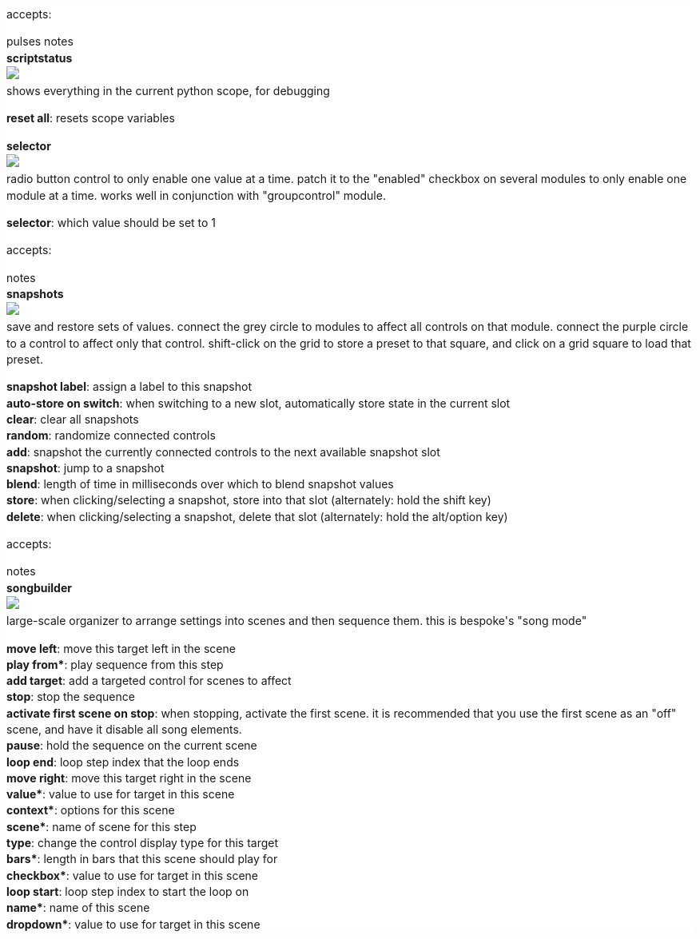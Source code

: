 accepts:

pulses notes  
**scriptstatus**  
![](https://www.bespokesynth.com/docs/screenshots/scriptstatus.png)  
shows everything in the current python scope, for debugging

**reset all**: resets scope variables

  
**selector**  
![](https://www.bespokesynth.com/docs/screenshots/selector.png)  
radio button control to only enable one value at a time. patch it to the "enabled" checkbox on several modules to only enable one module at a time. works well in conjunction with "groupcontrol" module.

**selector**: which value should be set to 1

accepts:

notes  
**snapshots**  
![](https://www.bespokesynth.com/docs/screenshots/snapshots.png)  
save and restore sets of values. connect the grey circle to modules to affect all controls on that module. connect the purple circle to a control to affect only that control. shift-click on the grid to store a preset to that square, and click on a grid square to load that preset.

**snapshot label**: assign a label to this snapshot  
**auto-store on switch**: when switching to a new slot, automatically store state in the current slot  
**clear**: clear all snapshots  
**random**: randomize connected controls  
**add**: snapshot the currently connected controls to the next available snapshot slot  
**snapshot**: jump to a snapshot  
**blend**: length of time in milliseconds over which to blend snapshot values  
**store**: when clicking/selecting a snapshot, store into that slot (alternately: hold the shift key)  
**delete**: when clicking/selecting a snapshot, delete that slot (alternately: hold the alt/option key)

accepts:

notes  
**songbuilder**  
![](https://www.bespokesynth.com/docs/screenshots/songbuilder.png)  
large-scale organizer to arrange settings into scenes and then sequence them. this is bespoke's "song mode"

**move left**: move this target left in the scene  
**play from\***: play sequence from this step  
**add target**: add a targeted control for scenes to affect  
**stop**: stop the sequence  
**activate first scene on stop**: when stopping, activate the first scene. it is recommended that you use the first scene as an "off" scene, and have it disable all song elements.  
**pause**: hold the sequence on the current scene  
**loop end**: loop step index that the loop ends  
**move right**: move this target right in the scene  
**value\***: value to use for target in this scene  
**context\***: options for this scene  
**scene\***: name of scene for this step  
**type**: change the control display type for this target  
**bars\***: length in bars that this scene should play for  
**checkbox\***: value to use for target in this scene  
**loop start**: loop step index to start the loop on  
**name\***: name of this scene  
**dropdown\***: value to use for target in this scene  
